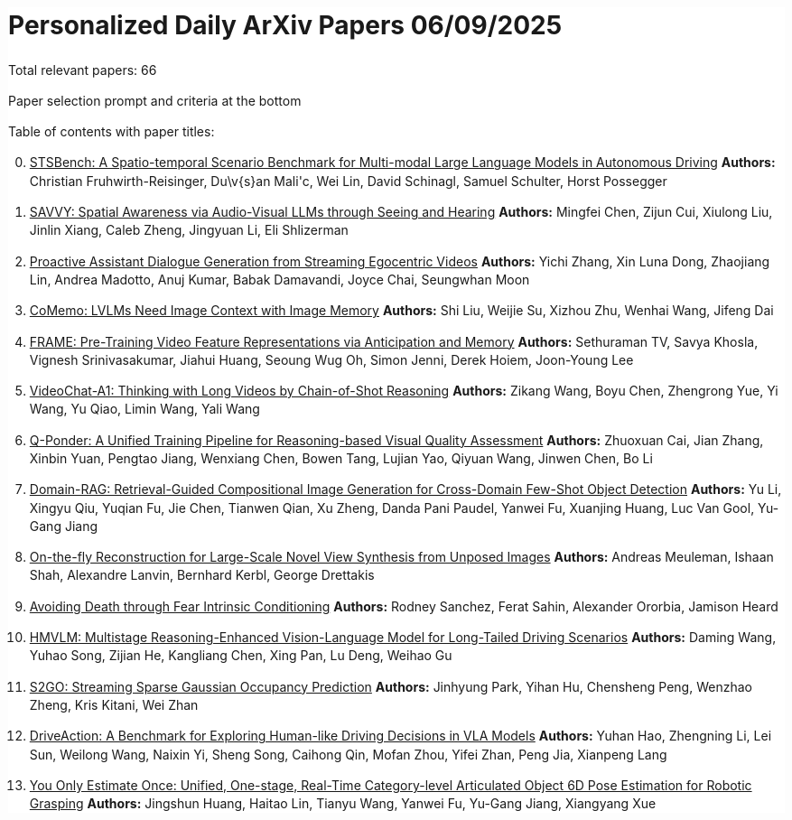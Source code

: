 # Personalized Daily ArXiv Papers 06/09/2025
Total relevant papers: 66

Paper selection prompt and criteria at the bottom

Table of contents with paper titles:

0. [STSBench: A Spatio-temporal Scenario Benchmark for Multi-modal Large Language Models in Autonomous Driving](#link0)
**Authors:** Christian Fruhwirth-Reisinger, Du\v{s}an Mali\'c, Wei Lin, David Schinagl, Samuel Schulter, Horst Possegger

1. [SAVVY: Spatial Awareness via Audio-Visual LLMs through Seeing and Hearing](#link1)
**Authors:** Mingfei Chen, Zijun Cui, Xiulong Liu, Jinlin Xiang, Caleb Zheng, Jingyuan Li, Eli Shlizerman

2. [Proactive Assistant Dialogue Generation from Streaming Egocentric Videos](#link2)
**Authors:** Yichi Zhang, Xin Luna Dong, Zhaojiang Lin, Andrea Madotto, Anuj Kumar, Babak Damavandi, Joyce Chai, Seungwhan Moon

3. [CoMemo: LVLMs Need Image Context with Image Memory](#link3)
**Authors:** Shi Liu, Weijie Su, Xizhou Zhu, Wenhai Wang, Jifeng Dai

4. [FRAME: Pre-Training Video Feature Representations via Anticipation and Memory](#link4)
**Authors:** Sethuraman TV, Savya Khosla, Vignesh Srinivasakumar, Jiahui Huang, Seoung Wug Oh, Simon Jenni, Derek Hoiem, Joon-Young Lee

5. [VideoChat-A1: Thinking with Long Videos by Chain-of-Shot Reasoning](#link5)
**Authors:** Zikang Wang, Boyu Chen, Zhengrong Yue, Yi Wang, Yu Qiao, Limin Wang, Yali Wang

6. [Q-Ponder: A Unified Training Pipeline for Reasoning-based Visual Quality Assessment](#link6)
**Authors:** Zhuoxuan Cai, Jian Zhang, Xinbin Yuan, Pengtao Jiang, Wenxiang Chen, Bowen Tang, Lujian Yao, Qiyuan Wang, Jinwen Chen, Bo Li

7. [Domain-RAG: Retrieval-Guided Compositional Image Generation for Cross-Domain Few-Shot Object Detection](#link7)
**Authors:** Yu Li, Xingyu Qiu, Yuqian Fu, Jie Chen, Tianwen Qian, Xu Zheng, Danda Pani Paudel, Yanwei Fu, Xuanjing Huang, Luc Van Gool, Yu-Gang Jiang

8. [On-the-fly Reconstruction for Large-Scale Novel View Synthesis from Unposed Images](#link8)
**Authors:** Andreas Meuleman, Ishaan Shah, Alexandre Lanvin, Bernhard Kerbl, George Drettakis

9. [Avoiding Death through Fear Intrinsic Conditioning](#link9)
**Authors:** Rodney Sanchez, Ferat Sahin, Alexander Ororbia, Jamison Heard

10. [HMVLM: Multistage Reasoning-Enhanced Vision-Language Model for Long-Tailed Driving Scenarios](#link10)
**Authors:** Daming Wang, Yuhao Song, Zijian He, Kangliang Chen, Xing Pan, Lu Deng, Weihao Gu

11. [S2GO: Streaming Sparse Gaussian Occupancy Prediction](#link11)
**Authors:** Jinhyung Park, Yihan Hu, Chensheng Peng, Wenzhao Zheng, Kris Kitani, Wei Zhan

12. [DriveAction: A Benchmark for Exploring Human-like Driving Decisions in VLA Models](#link12)
**Authors:** Yuhan Hao, Zhengning Li, Lei Sun, Weilong Wang, Naixin Yi, Sheng Song, Caihong Qin, Mofan Zhou, Yifei Zhan, Peng Jia, Xianpeng Lang

13. [You Only Estimate Once: Unified, One-stage, Real-Time Category-level Articulated Object 6D Pose Estimation for Robotic Grasping](#link13)
**Authors:** Jingshun Huang, Haitao Lin, Tianyu Wang, Yanwei Fu, Yu-Gang Jiang, Xiangyang Xue
